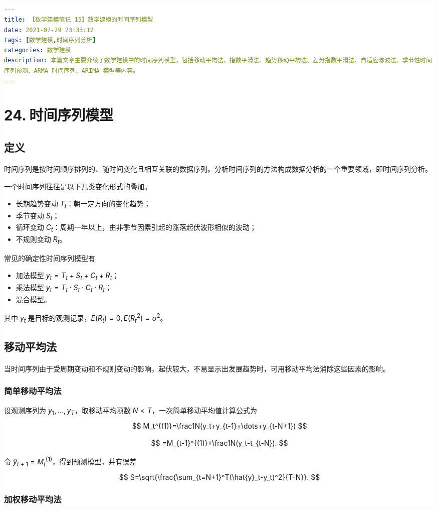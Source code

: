 ```yaml
---
title: 【数学建模笔记 15】数学建模的时间序列模型
date: 2021-07-29 23:33:12
tags: [数学建模,时间序列分析]
categories: 数学建模
description: 本篇文章主要介绫了数学建模中的时间序列模型，包括移动平均法、指数平滑法、趋势移动平均法、差分指数平滑法、自适应滤波法、季节性时间序列预测、ARMA 时间序列、ARIMA 模型等内容。
---
```


# 24. 时间序列模型

## 定义

时间序列是按时间顺序排列的、随时间变化且相互关联的数据序列。分析时间序列的方法构成数据分析的一个重要领域，即时间序列分析。

一个时间序列往往是以下几类变化形式的叠加。

- 长期趋势变动 $T_t$：朝一定方向的变化趋势；
- 季节变动 $S_t$；
- 循环变动 $C_t$：周期一年以上，由非季节因素引起的涨落起伏波形相似的波动；
- 不规则变动 $R_t$。

常见的确定性时间序列模型有

- 加法模型  $y_t=T_t+S_t+C_t+R_t$​；
- 乘法模型 $y_t=T_t\cdot S_t\cdot C_t\cdot R_t$​；
- 混合模型。

其中 $y_t$ 是目标的观测记录，$E(R_t)=0,E(R_t^2)=\sigma^2$。

## 移动平均法

当时间序列由于受周期变动和不规则变动的影响，起伏较大，不易显示出发展趋势时，可用移动平均法消除这些因素的影响。

### 简单移动平均法

设观测序列为 $y_1,\dots,y_T$，取移动平均项数 $N<T$，一次简单移动平均值计算公式为
$$
M_t^{(1)}=\frac1N(y_t+y_{t-1}+\dots+y_{t-N+1})
$$

$$
=M_{t-1}^{(1)}+\frac1N(y_t-t_{t-N}).
$$

令 $\hat{y}_{t+1}=M_t^{(1)}$，得到预测模型，并有误差
$$
S=\sqrt{\frac{\sum_{t=N+1}^T(\hat{y}_t-y_t)^2}{T-N}}.
$$

### 加权移动平均法
